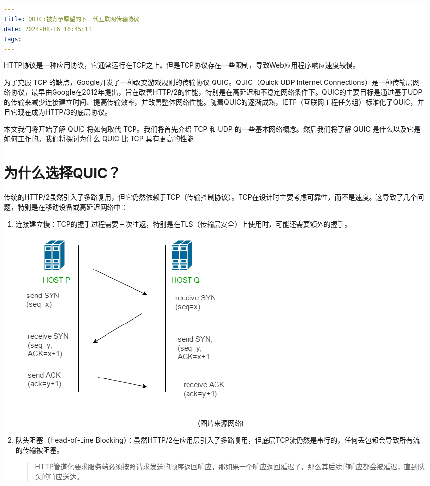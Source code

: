 ```yaml
---
title: QUIC:被寄予厚望的下一代互联网传输协议
date: 2024-08-16 16:45:11
tags:
---
```

HTTP协议是一种应用协议，它通常运行在TCP之上。但是TCP协议存在一些限制，导致Web应用程序响应速度较慢。

为了克服 TCP 的缺点，Google开发了一种改变游戏规则的传输协议 QUIC。QUIC（Quick UDP Internet Connections）是一种传输层网络协议，最早由Google在2012年提出，旨在改善HTTP/2的性能，特别是在高延迟和不稳定网络条件下。QUIC的主要目标是通过基于UDP的传输来减少连接建立时间、提高传输效率，并改善整体网络性能。随着QUIC的逐渐成熟，IETF（互联网工程任务组）标准化了QUIC，并且它现在成为HTTP/3的底层协议。

本文我们将开始了解 QUIC 将如何取代 TCP。我们将首先介绍 TCP 和 UDP 的一些基本网络概念。然后我们将了解 QUIC 是什么以及它是如何工作的。我们将探讨为什么 QUIC 比 TCP 具有更高的性能


# 为什么选择QUIC？

传统的HTTP/2虽然引入了多路复用，但它仍然依赖于TCP（传输控制协议）。TCP在设计时主要考虑可靠性，而不是速度。这导致了几个问题，特别是在移动设备或高延迟网络中：

1. 连接建立慢：TCP的握手过程需要三次往返，特别是在TLS（传输层安全）上使用时，可能还需要额外的握手。
![三次握手](/images/http/TCP-connection-1.png)<center>(图片来源网络)</center>

2. 队头阻塞（Head-of-Line Blocking）：虽然HTTP/2在应用层引入了多路复用，但底层TCP流仍然是串行的，任何丢包都会导致所有流的传输被阻塞。

    >HTTP管道化要求服务端必须按照请求发送的顺序返回响应，那如果一个响应返回延迟了，那么其后续的响应都会被延迟，直到队头的响应送达。
